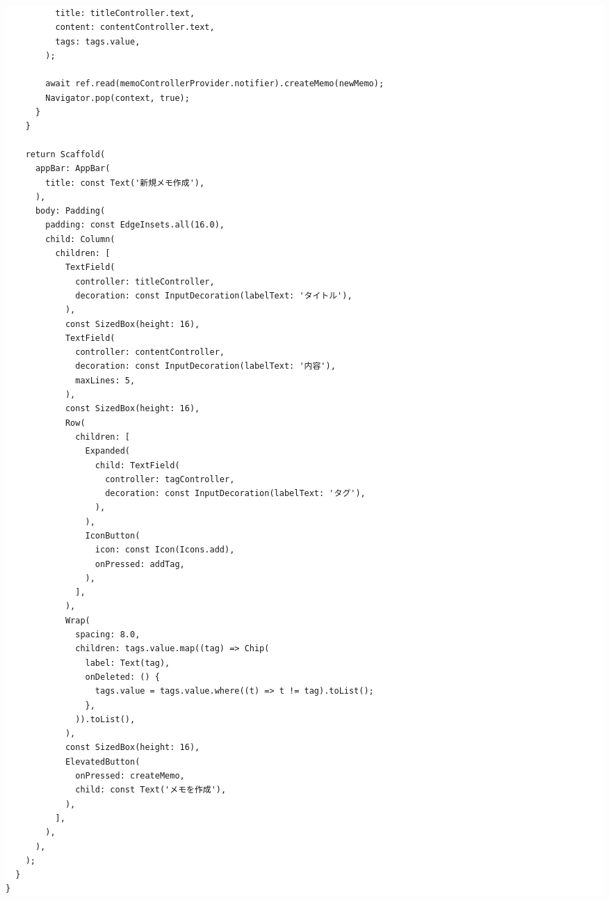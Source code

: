 ```dart: create_memo_screen.dart
          title: titleController.text,
          content: contentController.text,
          tags: tags.value,
        );

        await ref.read(memoControllerProvider.notifier).createMemo(newMemo);
        Navigator.pop(context, true);
      }
    }

    return Scaffold(
      appBar: AppBar(
        title: const Text('新規メモ作成'),
      ),
      body: Padding(
        padding: const EdgeInsets.all(16.0),
        child: Column(
          children: [
            TextField(
              controller: titleController,
              decoration: const InputDecoration(labelText: 'タイトル'),
            ),
            const SizedBox(height: 16),
            TextField(
              controller: contentController,
              decoration: const InputDecoration(labelText: '内容'),
              maxLines: 5,
            ),
            const SizedBox(height: 16),
            Row(
              children: [
                Expanded(
                  child: TextField(
                    controller: tagController,
                    decoration: const InputDecoration(labelText: 'タグ'),
                  ),
                ),
                IconButton(
                  icon: const Icon(Icons.add),
                  onPressed: addTag,
                ),
              ],
            ),
            Wrap(
              spacing: 8.0,
              children: tags.value.map((tag) => Chip(
                label: Text(tag),
                onDeleted: () {
                  tags.value = tags.value.where((t) => t != tag).toList();
                },
              )).toList(),
            ),
            const SizedBox(height: 16),
            ElevatedButton(
              onPressed: createMemo,
              child: const Text('メモを作成'),
            ),
          ],
        ),
      ),
    );
  }
}
```